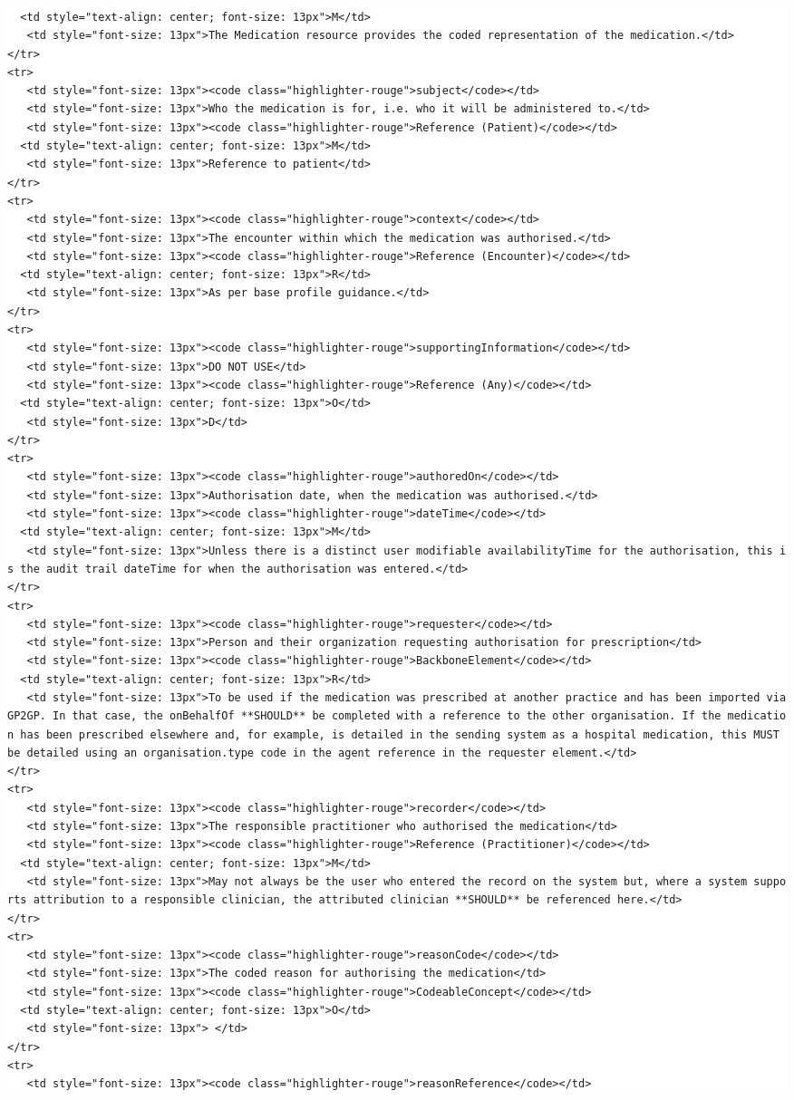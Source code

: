       <td style="text-align: center; font-size: 13px">M</td>
       <td style="font-size: 13px">The Medication resource provides the coded representation of the medication.</td>
    </tr>
    <tr>
       <td style="font-size: 13px"><code class="highlighter-rouge">subject</code></td>
       <td style="font-size: 13px">Who the medication is for, i.e. who it will be administered to.</td>
       <td style="font-size: 13px"><code class="highlighter-rouge">Reference (Patient)</code></td>
      <td style="text-align: center; font-size: 13px">M</td>
       <td style="font-size: 13px">Reference to patient</td>
    </tr>
    <tr>
       <td style="font-size: 13px"><code class="highlighter-rouge">context</code></td>
       <td style="font-size: 13px">The encounter within which the medication was authorised.</td>
       <td style="font-size: 13px"><code class="highlighter-rouge">Reference (Encounter)</code></td>
      <td style="text-align: center; font-size: 13px">R</td>
       <td style="font-size: 13px">As per base profile guidance.</td>
    </tr>
    <tr>
       <td style="font-size: 13px"><code class="highlighter-rouge">supportingInformation</code></td>
       <td style="font-size: 13px">DO NOT USE</td>
       <td style="font-size: 13px"><code class="highlighter-rouge">Reference (Any)</code></td>
      <td style="text-align: center; font-size: 13px">O</td>
       <td style="font-size: 13px">D</td>
    </tr>
    <tr>
       <td style="font-size: 13px"><code class="highlighter-rouge">authoredOn</code></td>
       <td style="font-size: 13px">Authorisation date, when the medication was authorised.</td>
       <td style="font-size: 13px"><code class="highlighter-rouge">dateTime</code></td>
      <td style="text-align: center; font-size: 13px">M</td>
       <td style="font-size: 13px">Unless there is a distinct user modifiable availabilityTime for the authorisation, this is the audit trail dateTime for when the authorisation was entered.</td>
    </tr>
    <tr>
       <td style="font-size: 13px"><code class="highlighter-rouge">requester</code></td>
       <td style="font-size: 13px">Person and their organization requesting authorisation for prescription</td>
       <td style="font-size: 13px"><code class="highlighter-rouge">BackboneElement</code></td>
      <td style="text-align: center; font-size: 13px">R</td>
       <td style="font-size: 13px">To be used if the medication was prescribed at another practice and has been imported via GP2GP. In that case, the onBehalfOf **SHOULD** be completed with a reference to the other organisation. If the medication has been prescribed elsewhere and, for example, is detailed in the sending system as a hospital medication, this MUST be detailed using an organisation.type code in the agent reference in the requester element.</td>
    </tr>
    <tr>
       <td style="font-size: 13px"><code class="highlighter-rouge">recorder</code></td>
       <td style="font-size: 13px">The responsible practitioner who authorised the medication</td>
       <td style="font-size: 13px"><code class="highlighter-rouge">Reference (Practitioner)</code></td>
      <td style="text-align: center; font-size: 13px">M</td>
       <td style="font-size: 13px">May not always be the user who entered the record on the system but, where a system supports attribution to a responsible clinician, the attributed clinician **SHOULD** be referenced here.</td>
    </tr>
    <tr>
       <td style="font-size: 13px"><code class="highlighter-rouge">reasonCode</code></td>
       <td style="font-size: 13px">The coded reason for authorising the medication</td>
       <td style="font-size: 13px"><code class="highlighter-rouge">CodeableConcept</code></td>
      <td style="text-align: center; font-size: 13px">O</td>
       <td style="font-size: 13px"> </td>
    </tr>
    <tr>
       <td style="font-size: 13px"><code class="highlighter-rouge">reasonReference</code></td>